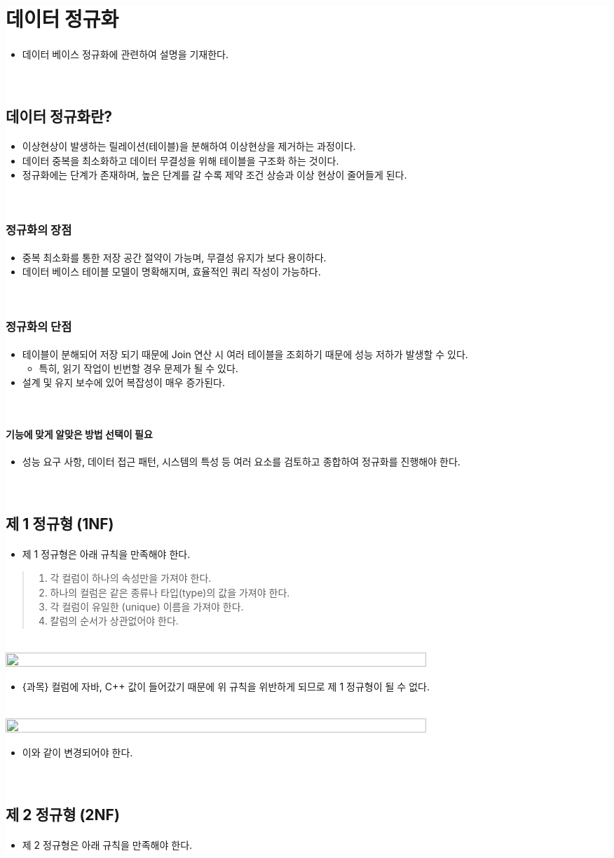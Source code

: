 # 데이터 정규화
- 데이터 베이스 정규화에 관련하여 설명을 기재한다.

<br>

## 데이터 정규화란?
- 이상현상이 발생하는 릴레이션(테이블)을 분해하여 이상현상을 제거하는 과정이다.
- 데이터 중복을 최소화하고 데이터 무결성을 위해 테이블을 구조화 하는 것이다.
- 정규화에는 단계가 존재하며, 높은 단계를 갈 수록 제약 조건 상승과 이상 현상이 줄어들게 된다.

<br>

### 정규화의 장점
- 중복 최소화를 통한 저장 공간 절약이 가능며, 무결성 유지가 보다 용이하다.
- 데이터 베이스 테이블 모델이 명확해지며, 효율적인 쿼리 작성이 가능하다.

<br>

### 정규화의 단점
- 테이블이 분해되어 저장 되기 때문에 Join 연산 시 여러 테이블을 조회하기 때문에 성능 저하가 발생할 수 있다.
  - 특히, 읽기 작업이 빈번할 경우 문제가 될 수 있다.
- 설계 및 유지 보수에 있어 복잡성이 매우 증가된다. 

<br>

#### 기능에 맞게 알맞은 방법 선택이 필요
- 성능 요구 사항, 데이터 접근 패턴, 시스템의 특성 등 여러 요소를 검토하고 종합하여 정규화를 진행해야 한다.

<br>

## 제 1 정규형 (1NF)
- 제 1 정규형은 아래 규칙을 만족해야 한다.

> 1. 각 컬럼이 하나의 속성만을 가져야 한다.
> 2. 하나의 컬럼은 같은 종류나 타입(type)의 값을 가져야 한다.
> 3. 각 컬럼이 유일한 (unique) 이름을 가져야 한다.
> 4. 칼럼의 순서가 상관없어야 한다.

<br>

<img src = "https://github.com/hellokorea/TIL/assets/115388726/0310f15b-82d7-489f-93d8-9faa93070cbd" width="600" height="100%">

- {과목} 컬럼에 자바, C++ 값이 들어갔기 때문에 위 규칙을 위반하게 되므로 제 1 정규형이 될 수 없다.

<br>

<img src = "https://github.com/hellokorea/TIL/assets/115388726/ba6ac684-d542-4cf0-baab-5807d2f3042d" width="600" height="100%">

- 이와 같이 변경되어야 한다.

<br>

## 제 2 정규형 (2NF)
- 제 2 정규형은 아래 규칙을 만족해야 한다.
